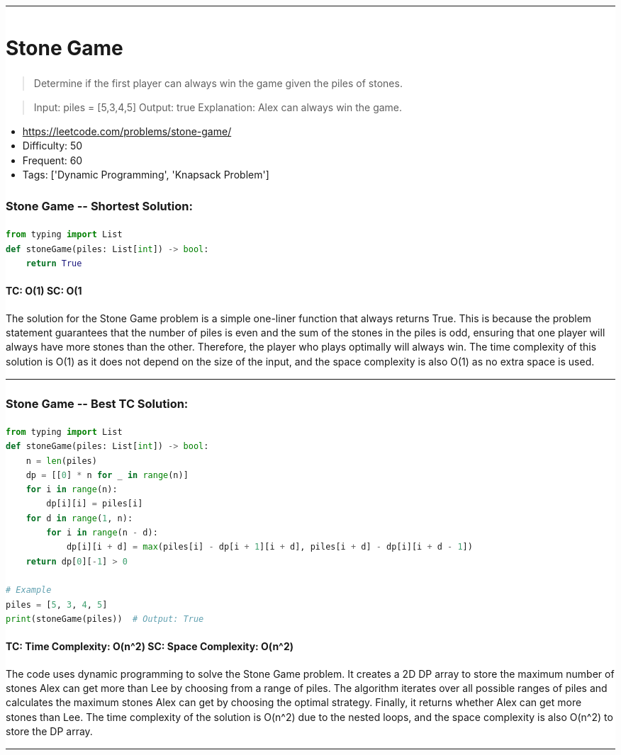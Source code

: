  --- 
# Stone Game
>Determine if the first player can always win the game given the piles of stones.

>Input: piles = [5,3,4,5]
Output: true
Explanation: Alex can always win the game.
- https://leetcode.com/problems/stone-game/
- Difficulty: 50
- Frequent: 60
- Tags: ['Dynamic Programming', 'Knapsack Problem']

### Stone Game -- Shortest Solution:
```python
from typing import List
def stoneGame(piles: List[int]) -> bool:
    return True
```
#### TC: O(1) **SC:** O(1

The solution for the Stone Game problem is a simple one-liner function that always returns True.
This is because the problem statement guarantees that the number of piles is even and the sum of the
stones in the piles is odd, ensuring that one player will always have more stones than the other.
Therefore, the player who plays optimally will always win. The time complexity of this solution is
O(1) as it does not depend on the size of the input, and the space complexity is also O(1) as no
extra space is used.

---
### Stone Game -- Best TC Solution:
```python
from typing import List
def stoneGame(piles: List[int]) -> bool:
    n = len(piles)
    dp = [[0] * n for _ in range(n)]
    for i in range(n):
        dp[i][i] = piles[i]
    for d in range(1, n):
        for i in range(n - d):
            dp[i][i + d] = max(piles[i] - dp[i + 1][i + d], piles[i + d] - dp[i][i + d - 1])
    return dp[0][-1] > 0

# Example
piles = [5, 3, 4, 5]
print(stoneGame(piles))  # Output: True
```
#### TC: Time Complexity: O(n^2) **SC:** Space Complexity: O(n^2)

The code uses dynamic programming to solve the Stone Game problem. It creates a 2D DP array to store
the maximum number of stones Alex can get more than Lee by choosing from a range of piles. The
algorithm iterates over all possible ranges of piles and calculates the maximum stones Alex can get
by choosing the optimal strategy. Finally, it returns whether Alex can get more stones than Lee. The
time complexity of the solution is O(n^2) due to the nested loops, and the space complexity is also
O(n^2) to store the DP array.

---